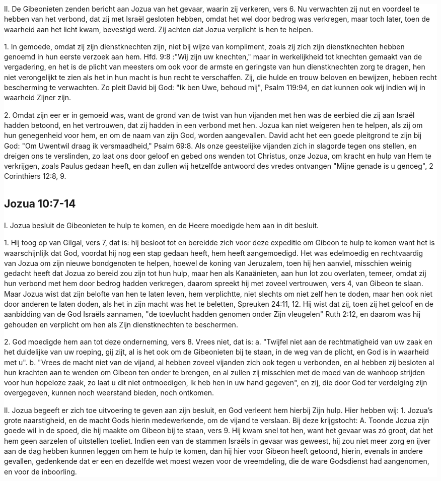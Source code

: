 II. De Gibeonieten zenden bericht aan Jozua van het gevaar, waarin zij verkeren, vers 6. Nu verwachten zij nut en voordeel te hebben van het verbond, dat zij met Israël gesloten hebben, omdat het wel door bedrog was verkregen, maar toch later, toen de waarheid aan het licht kwam, bevestigd werd. Zij achten dat Jozua verplicht is hen te helpen. 

1\. In gemoede, omdat zij zijn dienstknechten zijn, niet bij wijze van kompliment, zoals zij zich zijn dienstknechten hebben genoemd in hun eerste verzoek aan hem. 
Hfd. 9:8 :"Wij zijn uw knechten," maar in werkelijkheid tot knechten gemaakt van de vergadering, en het is de plicht van meesters om ook voor de armste en geringste van hun dienstknechten zorg te dragen, hen niet verongelijkt te zien als het in hun macht is hun recht te verschaffen. Zij, die hulde en trouw beloven en bewijzen, hebben recht bescherming te verwachten. Zo pleit David bij God: "Ik ben Uwe, behoud mij", Psalm 119:94, en dat kunnen ook wij indien wij in waarheid Zijner zijn. 

2\. Omdat zijn eer er in gemoeid was, want de grond van de twist van hun vijanden met hen was de eerbied die zij aan Israël hadden betoond, en het vertrouwen, dat zij hadden in een verbond met hen. 
Jozua kan niet weigeren hen te helpen, als zij om hun genegenheid voor hem, en om de naam van zijn God, worden aangevallen. David acht het een goede pleitgrond te zijn bij God: "Om Uwentwil draag ik versmaadheid," Psalm 69:8. Als onze geestelijke vijanden zich in slagorde tegen ons stellen, en dreigen ons te verslinden, zo laat ons door geloof en gebed ons wenden tot Christus, onze Jozua, om kracht en hulp van Hem te verkrijgen, zoals Paulus gedaan heeft, en dan zullen wij hetzelfde antwoord des vredes ontvangen "Mijne genade is u genoeg", 2 Corinthiers 12:8, 9. 

## Jozua 10:7-14 

I. Jozua besluit de Gibeonieten te hulp te komen, en de Heere moedigde hem aan in dit besluit. 

1\. Hij toog op van Gilgal, vers 7, dat is: hij besloot tot en bereidde zich voor deze expeditie om Gibeon te hulp te komen want het is waarschijnlijk dat God, voordat hij nog een stap gedaan heeft, hem heeft aangemoedigd. Het was edelmoedig en rechtvaardig van Jozua om zijn nieuwe bondgenoten te helpen, hoewel de koning van Jeruzalem, toen hij hen aanviel, misschien weinig gedacht heeft dat Jozua zo bereid zou zijn tot hun hulp, maar hen als Kanaänieten, aan hun lot zou overlaten, temeer, omdat zij hun verbond met hem door bedrog hadden verkregen, daarom spreekt hij met zoveel vertrouwen, vers 4, van Gibeon te slaan. Maar Jozua wist dat zijn belofte van hen te laten leven, hem verplichtte, niet slechts om niet zelf hen te doden, maar hen ook niet door anderen te laten doden, als het in zijn macht was het te beletten, Spreuken 24:11, 12. Hij wist dat zij, toen zij het geloof en de aanbidding van de God Israëls aannamen, "de toevlucht hadden genomen onder Zijn vleugelen" Ruth 2:12, en daarom was hij gehouden en verplicht om hen als Zijn dienstknechten te beschermen. 

2\. God moedigde hem aan tot deze onderneming, vers 8. Vrees niet, dat is: 
a. "Twijfel niet aan de rechtmatigheid van uw zaak en het duidelijke van uw roeping, gij zijt, al is het ook om de Gibeonieten bij te staan, in de weg van de plicht, en God is in waarheid met u". 
b. "Vrees de macht niet van de vijand, al hebben zoveel vijanden zich ook tegen u verbonden, en al hebben zij besloten al hun krachten aan te wenden om Gibeon ten onder te brengen, en al zullen zij misschien met de moed van de wanhoop strijden voor hun hopeloze zaak, zo laat u dit niet ontmoedigen, Ik heb hen in uw hand gegeven", en zij, die door God ter verdelging zijn overgegeven, kunnen noch weerstand bieden, noch ontkomen. 

II. Jozua begeeft er zich toe uitvoering te geven aan zijn besluit, en God verleent hem hierbij Zijn hulp. Hier hebben wij:
1\. Jozua’s grote naarstigheid, en de macht Gods hierin medewerkende, om de vijand te verslaan. Bij deze krijgstocht: A. Toonde Jozua zijn goede wil in de spoed, die hij maakte om Gibeon bij te staan, vers 9. Hij kwam snel tot hen, want het gevaar was zó groot, dat het hem geen aarzelen of uitstellen toeliet. Indien een van de stammen Israëls in gevaar was geweest, hij zou niet meer zorg en ijver aan de dag hebben kunnen leggen om hem te hulp te komen, dan hij hier voor Gibeon heeft getoond, hierin, evenals in andere gevallen, gedenkende dat er een en dezelfde wet moest wezen voor de vreemdeling, die de ware Godsdienst had aangenomen, en voor de inboorling. 